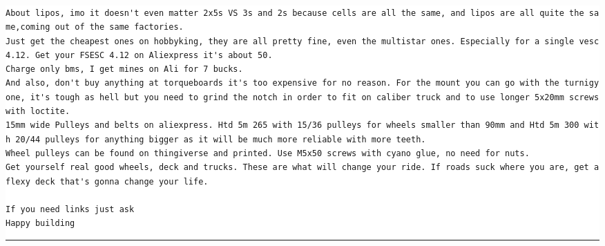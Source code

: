 ```
About lipos, imo it doesn't even matter 2x5s VS 3s and 2s because cells are all the same, and lipos are all quite the same,coming out of the same factories.
Just get the cheapest ones on hobbyking, they are all pretty fine, even the multistar ones. Especially for a single vesc4.12. Get your FSESC 4.12 on Aliexpress it's about 50.
Charge only bms, I get mines on Ali for 7 bucks. 
And also, don't buy anything at torqueboards it's too expensive for no reason. For the mount you can go with the turnigy one, it's tough as hell but you need to grind the notch in order to fit on caliber truck and to use longer 5x20mm screws with loctite.
15mm wide Pulleys and belts on aliexpress. Htd 5m 265 with 15/36 pulleys for wheels smaller than 90mm and Htd 5m 300 with 20/44 pulleys for anything bigger as it will be much more reliable with more teeth. 
Wheel pulleys can be found on thingiverse and printed. Use M5x50 screws with cyano glue, no need for nuts. 
Get yourself real good wheels, deck and trucks. These are what will change your ride. If roads suck where you are, get a flexy deck that's gonna change your life. 

If you need links just ask
Happy building
```

---
